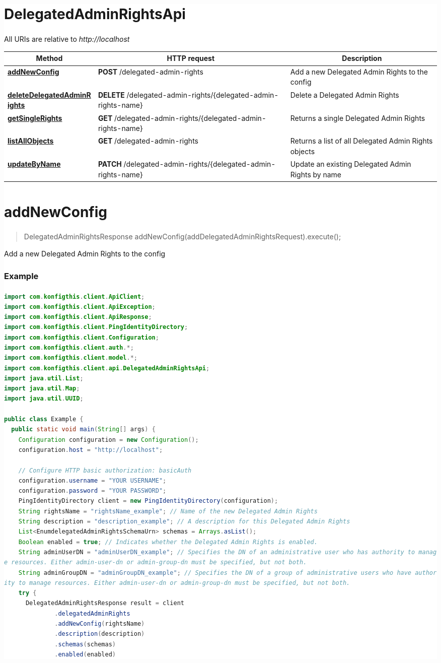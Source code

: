 # DelegatedAdminRightsApi

All URIs are relative to *http://localhost*

| Method | HTTP request | Description |
|------------- | ------------- | -------------|
| [**addNewConfig**](DelegatedAdminRightsApi.md#addNewConfig) | **POST** /delegated-admin-rights | Add a new Delegated Admin Rights to the config |
| [**deleteDelegatedAdminRights**](DelegatedAdminRightsApi.md#deleteDelegatedAdminRights) | **DELETE** /delegated-admin-rights/{delegated-admin-rights-name} | Delete a Delegated Admin Rights |
| [**getSingleRights**](DelegatedAdminRightsApi.md#getSingleRights) | **GET** /delegated-admin-rights/{delegated-admin-rights-name} | Returns a single Delegated Admin Rights |
| [**listAllObjects**](DelegatedAdminRightsApi.md#listAllObjects) | **GET** /delegated-admin-rights | Returns a list of all Delegated Admin Rights objects |
| [**updateByName**](DelegatedAdminRightsApi.md#updateByName) | **PATCH** /delegated-admin-rights/{delegated-admin-rights-name} | Update an existing Delegated Admin Rights by name |


<a name="addNewConfig"></a>
# **addNewConfig**
> DelegatedAdminRightsResponse addNewConfig(addDelegatedAdminRightsRequest).execute();

Add a new Delegated Admin Rights to the config

### Example
```java
import com.konfigthis.client.ApiClient;
import com.konfigthis.client.ApiException;
import com.konfigthis.client.ApiResponse;
import com.konfigthis.client.PingIdentityDirectory;
import com.konfigthis.client.Configuration;
import com.konfigthis.client.auth.*;
import com.konfigthis.client.model.*;
import com.konfigthis.client.api.DelegatedAdminRightsApi;
import java.util.List;
import java.util.Map;
import java.util.UUID;

public class Example {
  public static void main(String[] args) {
    Configuration configuration = new Configuration();
    configuration.host = "http://localhost";
    
    // Configure HTTP basic authorization: basicAuth
    configuration.username = "YOUR USERNAME";
    configuration.password = "YOUR PASSWORD";
    PingIdentityDirectory client = new PingIdentityDirectory(configuration);
    String rightsName = "rightsName_example"; // Name of the new Delegated Admin Rights
    String description = "description_example"; // A description for this Delegated Admin Rights
    List<EnumdelegatedAdminRightsSchemaUrn> schemas = Arrays.asList();
    Boolean enabled = true; // Indicates whether the Delegated Admin Rights is enabled.
    String adminUserDN = "adminUserDN_example"; // Specifies the DN of an administrative user who has authority to manage resources. Either admin-user-dn or admin-group-dn must be specified, but not both.
    String adminGroupDN = "adminGroupDN_example"; // Specifies the DN of a group of administrative users who have authority to manage resources. Either admin-user-dn or admin-group-dn must be specified, but not both.
    try {
      DelegatedAdminRightsResponse result = client
              .delegatedAdminRights
              .addNewConfig(rightsName)
              .description(description)
              .schemas(schemas)
              .enabled(enabled)
```